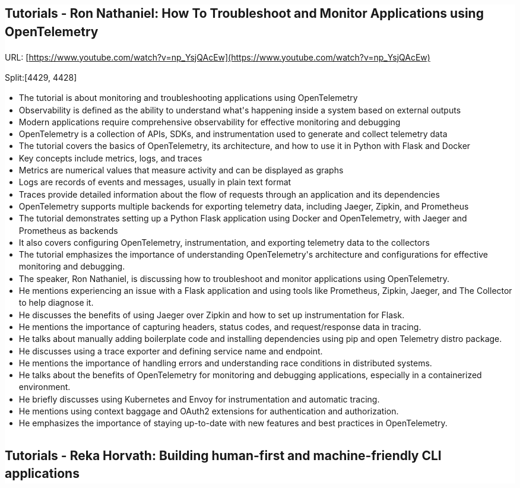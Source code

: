 

## Tutorials - Ron Nathaniel: How To Troubleshoot and Monitor Applications using OpenTelemetry

URL: [https://www.youtube.com/watch?v=np_YsjQAcEw](https://www.youtube.com/watch?v=np_YsjQAcEw)

Split:[4429, 4428]
 * The tutorial is about monitoring and troubleshooting applications using OpenTelemetry
* Observability is defined as the ability to understand what's happening inside a system based on external outputs
* Modern applications require comprehensive observability for effective monitoring and debugging
* OpenTelemetry is a collection of APIs, SDKs, and instrumentation used to generate and collect telemetry data
* The tutorial covers the basics of OpenTelemetry, its architecture, and how to use it in Python with Flask and Docker
* Key concepts include metrics, logs, and traces
* Metrics are numerical values that measure activity and can be displayed as graphs
* Logs are records of events and messages, usually in plain text format
* Traces provide detailed information about the flow of requests through an application and its dependencies
* OpenTelemetry supports multiple backends for exporting telemetry data, including Jaeger, Zipkin, and Prometheus
* The tutorial demonstrates setting up a Python Flask application using Docker and OpenTelemetry, with Jaeger and Prometheus as backends
* It also covers configuring OpenTelemetry, instrumentation, and exporting telemetry data to the collectors
* The tutorial emphasizes the importance of understanding OpenTelemetry's architecture and configurations for effective monitoring and debugging.
 * The speaker, Ron Nathaniel, is discussing how to troubleshoot and monitor applications using OpenTelemetry.
* He mentions experiencing an issue with a Flask application and using tools like Prometheus, Zipkin, Jaeger, and The Collector to help diagnose it.
* He discusses the benefits of using Jaeger over Zipkin and how to set up instrumentation for Flask.
* He mentions the importance of capturing headers, status codes, and request/response data in tracing.
* He talks about manually adding boilerplate code and installing dependencies using pip and open Telemetry distro package.
* He discusses using a trace exporter and defining service name and endpoint.
* He mentions the importance of handling errors and understanding race conditions in distributed systems.
* He talks about the benefits of OpenTelemetry for monitoring and debugging applications, especially in a containerized environment.
* He briefly discusses using Kubernetes and Envoy for instrumentation and automatic tracing.
* He mentions using context baggage and OAuth2 extensions for authentication and authorization.
* He emphasizes the importance of staying up-to-date with new features and best practices in OpenTelemetry.



## Tutorials - Reka Horvath: Building human-first and machine-friendly CLI applications
